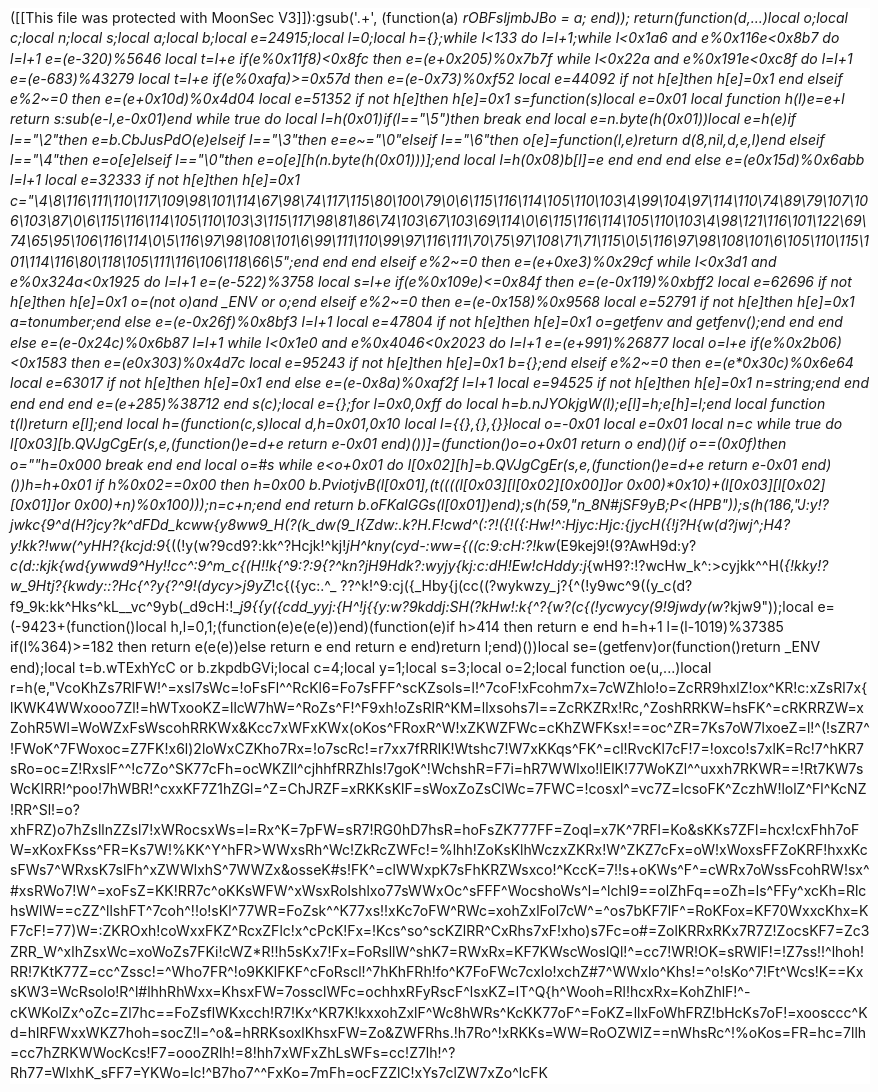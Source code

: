 ([[This file was protected with MoonSec V3]]):gsub('.+', (function(a) _rOBFsljmbJBo = a; end)); return(function(d,...)local o;local c;local n;local s;local a;local b;local e=24915;local l=0;local h={};while l<133 do l=l+1;while l<0x1a6 and e%0x116e<0x8b7 do l=l+1 e=(e-320)%5646 local t=l+e if(e%0x11f8)<0x8fc then e=(e+0x205)%0x7b7f while l<0x22a and e%0x191e<0xc8f do l=l+1 e=(e-683)%43279 local t=l+e if(e%0xafa)>=0x57d then e=(e-0x73)%0xf52 local e=44092 if not h[e]then h[e]=0x1 end elseif e%2~=0 then e=(e+0x10d)%0x4d04 local e=51352 if not h[e]then h[e]=0x1 s=function(s)local e=0x01 local function h(l)e=e+l return s:sub(e-l,e-0x01)end while true do local l=h(0x01)if(l=="\5")then break end local e=n.byte(h(0x01))local e=h(e)if l=="\2"then e=b.CbJusPdO(e)elseif l=="\3"then e=e~="\0"elseif l=="\6"then o[e]=function(l,e)return d(8,nil,d,e,l)end elseif l=="\4"then e=o[e]elseif l=="\0"then e=o[e][h(n.byte(h(0x01)))];end local l=h(0x08)b[l]=e end end end else e=(e*0x15d)%0x6abb l=l+1 local e=32333 if not h[e]then h[e]=0x1 c="\4\8\116\111\110\117\109\98\101\114\67\98\74\117\115\80\100\79\0\6\115\116\114\105\110\103\4\99\104\97\114\110\74\89\79\107\106\103\87\0\6\115\116\114\105\110\103\3\115\117\98\81\86\74\103\67\103\69\114\0\6\115\116\114\105\110\103\4\98\121\116\101\122\69\74\65\95\106\116\114\0\5\116\97\98\108\101\6\99\111\110\99\97\116\111\70\75\97\108\71\71\115\0\5\116\97\98\108\101\6\105\110\115\101\114\116\80\118\105\111\116\106\118\66\5";end end end elseif e%2~=0 then e=(e+0xe3)%0x29cf while l<0x3d1 and e%0x324a<0x1925 do l=l+1 e=(e-522)%3758 local s=l+e if(e%0x109e)<=0x84f then e=(e-0x119)%0xbff2 local e=62696 if not h[e]then h[e]=0x1 o=(not o)and _ENV or o;end elseif e%2~=0 then e=(e-0x158)%0x9568 local e=52791 if not h[e]then h[e]=0x1 a=tonumber;end else e=(e-0x26f)%0x8bf3 l=l+1 local e=47804 if not h[e]then h[e]=0x1 o=getfenv and getfenv();end end end else e=(e-0x24c)%0x6b87 l=l+1 while l<0x1e0 and e%0x4046<0x2023 do l=l+1 e=(e+991)%26877 local o=l+e if(e%0x2b06)<0x1583 then e=(e*0x303)%0x4d7c local e=95243 if not h[e]then h[e]=0x1 b={};end elseif e%2~=0 then e=(e*0x30c)%0x6e64 local e=63017 if not h[e]then h[e]=0x1 end else e=(e-0x8a)%0xaf2f l=l+1 local e=94525 if not h[e]then h[e]=0x1 n=string;end end end end end e=(e+285)%38712 end s(c);local e={};for l=0x0,0xff do local h=b.nJYOkjgW(l);e[l]=h;e[h]=l;end local function t(l)return e[l];end local h=(function(c,s)local d,h=0x01,0x10 local l={{},{},{}}local o=-0x01 local e=0x01 local n=c while true do l[0x03][b.QVJgCgEr(s,e,(function()e=d+e return e-0x01 end)())]=(function()o=o+0x01 return o end)()if o==(0x0f)then o=""h=0x000 break end end local o=#s while e<o+0x01 do l[0x02][h]=b.QVJgCgEr(s,e,(function()e=d+e return e-0x01 end)())h=h+0x01 if h%0x02==0x00 then h=0x00 b.PviotjvB(l[0x01],(t((((l[0x03][l[0x02][0x00]]or 0x00)*0x10)+(l[0x03][l[0x02][0x01]]or 0x00)+n)%0x100)));n=c+n;end end return b.oFKalGGs(l[0x01])end);s(h(59,"n_8N#jSF9yB;P<(HPB"));s(h(186,"J:y!?_jwkc{9^d(H?jcy?_k^dFDd_kcww{y8ww9_H(?(k_dw(9_I{Zdw:_.k?H.F!cwd^(:?!({!({:Hw!^:Hjyc:Hjc:{jycH({!j?H{w(d?jwj^;H4?y!kk?!ww(^yHH?{kcjd:9__{((!y(w?9cd9?:kk^?Hcjk!^kj!_jH^kny(_cyd-:ww={((c:9_:cH:?!kw_(E9kej9!(9?AwH9d:y?_c(d::kjk{wd{ywwd9^Hy!!cc^:9^m_c{(H!!k{^9:?:9{?^kn?jH9Hdk?:wyjy{kj:c:dH!Ew!cHddy:j_{wH9?:!?wcHw_k^:>cyjkk^^H(_{!kky!?w_9Htj?{kwdy::?Hc{^?y{?^9!(dycy>j9yZ_!c{({yc:.^_ ??^k!^9:cj({_Hby{j(cc((?wykwzy_j?{^(!y9wc^9((y_c(d?f9_9k:kk^Hks^kL__vc^9yb(_d9cH:!__j9{{y({cdd_yyj:{_H^!j_{{y:w?9kddj:SH(?kHw!:k{^?{w?(c{(!ycwycy(9!9jwdy(w_?kjw9"));local e=(-9423+(function()local h,l=0,1;(function(e)e(e(e))end)(function(e)if h>414 then return e end h=h+1 l=(l-1019)%37385 if(l%364)>=182 then return e(e(e))else return e end return e end)return l;end)())local se=(getfenv)or(function()return _ENV end);local t=b.wTExhYcC or b.zkpdbGVi;local c=4;local y=1;local s=3;local o=2;local function oe(u,...)local r=h(e,"VcoKhZs7RlFW!^=xsl7sWc=!oFsFl^^RcKl6=Fo7sFFF^scKZsols=l!^7coF!xFcohm7x=7cWZhlo!o=ZcRR9hxlZ!ox^KR!c:xZsRl7x{lKWK4WWxooo7Zl!=hWTxooKZ=llcW7hW=^RoZs^F!^F9xh!oZsRlR^KM=llxsohs7l==ZcRKZRx!Rc,^ZoshRRKW=hsFK^=cRKRRZW=xZohR5Wl=WoWZxFsWscohRRKWx&Kcc7xWFxKWx(oKos^FRoxR^W!xZKWZFWc=cKhZWFKsx!==oc^ZR=7Ks7oW7lxoeZ=l!^(!sZR7^!FWoK^7FWoxoc=Z7FK!x6l)2loWxCZKho7Rx=!o7scRc!=r7xx7fRRlK!Wtshc7!W7xKKqs^FK^=cl!RvcKl7cF!7=!oxco!s7xlK=Rc!7^hKR7sRo=oc=Z!RxslF^^!c7Zo^SK77cFh=ocWKZll^cjhhfRRZhls!7goK^!WchshR=F7i=hR7WWlxo!lElK!77WoKZl^^uxxh7RKWR==!Rt7KW7sWcKlRR!^poo!7hWBR!^cxxKF7Z1hZGl=^Z=ChJRZF=xRKKsKlF=sWoxZoZsClWc=7FWC=!cosxl^=vc7Z=lcsoFK^ZczhW!lolZ^Fl^KcNZ!RR^Sl!=o?xhFRZ)o7hZsllnZZsl7!xWRocsxWs=l=Rx^K=7pFW=sR7!RG0hD7hsR=hoFsZK777FF=Zoql=x7K^7RFl=Ko&sKKs7ZFl=hcx!cxFhh7oFW=xKoxFKss^FR=Ks7W!%KK^Y^hFR>WWxsRh^Wc!ZkRcZWFc!=%lhh!ZoKsKlhWczxZKRx!W^ZKZ7cFx=oW!xWoxsFFZoKRF!hxxKcsFWs7^WRxsK7slFh^xZWWlxhS^7WWZx&osseK#s!FK^=clWWxpK7sFhKRZWsxco!^KccK=7!!s+oKWs^F^=cWRx7oWssFcohRW!sx^#xsRWo7!W^=xoFsZ=KK!RR7c^oKKsWFW^xWsxRolshlxo77sWWxOc^sFFF^WocshoWs^l=^lchl9==olZhFq==oZh=ls^FFy^xcKh=RlchsWlW==cZZ^llshFT^7coh^!!o!sKl^77WR=FoZsk^^K77xs!!xKc7oFW^RWc=xohZxlFol7cW^=^os7bKF7lF^=RoKFox=KF70WxxcKhx=KF7cF!=77)W=:ZKROxh!coWxxFKZ^RcxZFlc!x^cPcK!Fx=!Kcs^so^scKZlRR^CxRhs7xF!xho)s7Fc=o#=ZolKRRxRKx7R7Z!ZocsKF7=Zc3ZRR_W^xlhZsxWc=xoWoZs7FKi!cWZ*R!!h5sKx7!Fx=FoRsllW^shK7=RWxRx=KF7KWscWoslQl!^=cc7!WR!OK=sRWlF!=!Z7ss!!^lhoh!RR!7KtK77Z=cc^Zssc!=^Who7FR^!o9KKlFKF^cFoRscl!^7hKhFRh!fo^K7FoFWc7cxlo!xchZ#7^WWxlo^Khs!=^o!sKo^7!Ft^Wcs!K==KxsKW3=WcRsolo!R^l#lhhRhWxx=KhsxFW=7ossclWFc=ochhxRFyRscF^lsxKZ=lT^Q{h^Wooh=Rl!hcxRx=KohZhlF!^-cKWKolZx^oZc=Zl7hc==FoZsflWKxcch!R7!Kx^KR7K!kxxohZxlF^Wc8hWRs^KcKK77oF^=FoKZ=llxFoWhFRZ!bHcKs7oF!=xoosccc^Kd=hlRFWxxWKZ7hoh=socZ!l=^o&=hRRKsoxlKhsxFW=Zo&ZWFRhs.!h7Ro^!xRKKs=WW=RoOZWlZ==nWhsRc^!%oKos=FR=hc=7llh=cc7hZRKWWocKcs!F7=oooZRlh!=8!hh7xWFxZhLsWFs=cc!Z7lh!^?Rh77=WlxhK_sFF7=YKWo=lc!^B7ho7^^FxKo=7mFh=ocFZZlC!xYs7clZW7xZo^lcFK